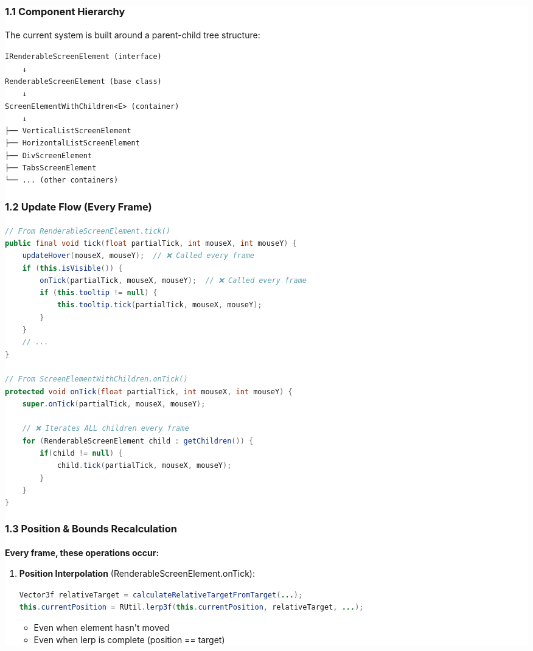 ### 1.1 Component Hierarchy

The current system is built around a parent-child tree structure:

```
IRenderableScreenElement (interface)
    ↓
RenderableScreenElement (base class)
    ↓
ScreenElementWithChildren<E> (container)
    ↓
├── VerticalListScreenElement
├── HorizontalListScreenElement
├── DivScreenElement
├── TabsScreenElement
└── ... (other containers)
```

### 1.2 Update Flow (Every Frame)

```java
// From RenderableScreenElement.tick()
public final void tick(float partialTick, int mouseX, int mouseY) {
    updateHover(mouseX, mouseY);  // ❌ Called every frame
    if (this.isVisible()) {
        onTick(partialTick, mouseX, mouseY);  // ❌ Called every frame
        if (this.tooltip != null) {
            this.tooltip.tick(partialTick, mouseX, mouseY);
        }
    }
    // ...
}

// From ScreenElementWithChildren.onTick()
protected void onTick(float partialTick, int mouseX, int mouseY) {
    super.onTick(partialTick, mouseX, mouseY);
    
    // ❌ Iterates ALL children every frame
    for (RenderableScreenElement child : getChildren()) {
        if(child != null) {
            child.tick(partialTick, mouseX, mouseY);
        }
    }
}
```

### 1.3 Position & Bounds Recalculation

**Every frame, these operations occur:**

1. **Position Interpolation** (RenderableScreenElement.onTick):
   ```java
   Vector3f relativeTarget = calculateRelativeTargetFromTarget(...);
   this.currentPosition = RUtil.lerp3f(this.currentPosition, relativeTarget, ...);
   ```
   - Even when element hasn't moved
   - Even when lerp is complete (position == target)

